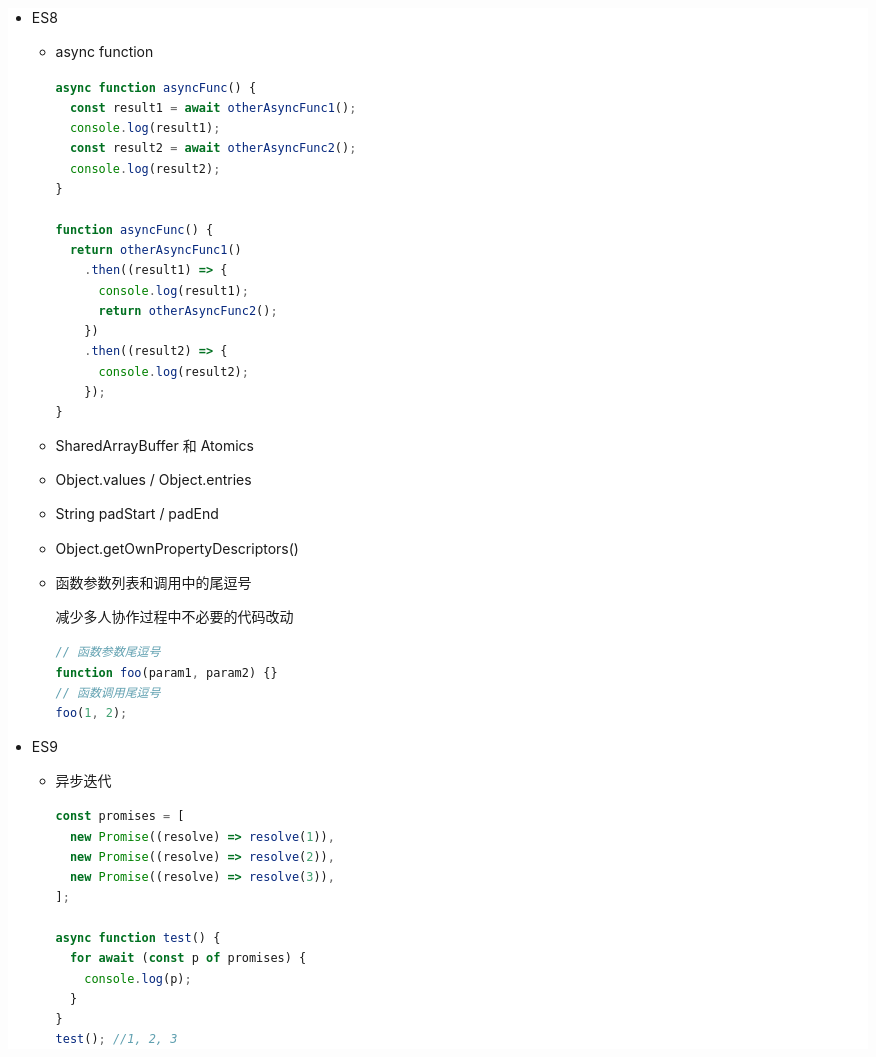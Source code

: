 - ES8

  - async function

    ```js
    async function asyncFunc() {
      const result1 = await otherAsyncFunc1();
      console.log(result1);
      const result2 = await otherAsyncFunc2();
      console.log(result2);
    }

    function asyncFunc() {
      return otherAsyncFunc1()
        .then((result1) => {
          console.log(result1);
          return otherAsyncFunc2();
        })
        .then((result2) => {
          console.log(result2);
        });
    }
    ```

  - SharedArrayBuffer 和 Atomics

  - Object.values / Object.entries
  - String padStart / padEnd
  - Object.getOwnPropertyDescriptors()
  - 函数参数列表和调用中的尾逗号

    减少多人协作过程中不必要的代码改动

    ```js
    // 函数参数尾逗号
    function foo(param1, param2) {}
    // 函数调用尾逗号
    foo(1, 2);
    ```

- ES9

  - 异步迭代

    ```js
    const promises = [
      new Promise((resolve) => resolve(1)),
      new Promise((resolve) => resolve(2)),
      new Promise((resolve) => resolve(3)),
    ];

    async function test() {
      for await (const p of promises) {
        console.log(p);
      }
    }
    test(); //1, 2, 3
    ```
